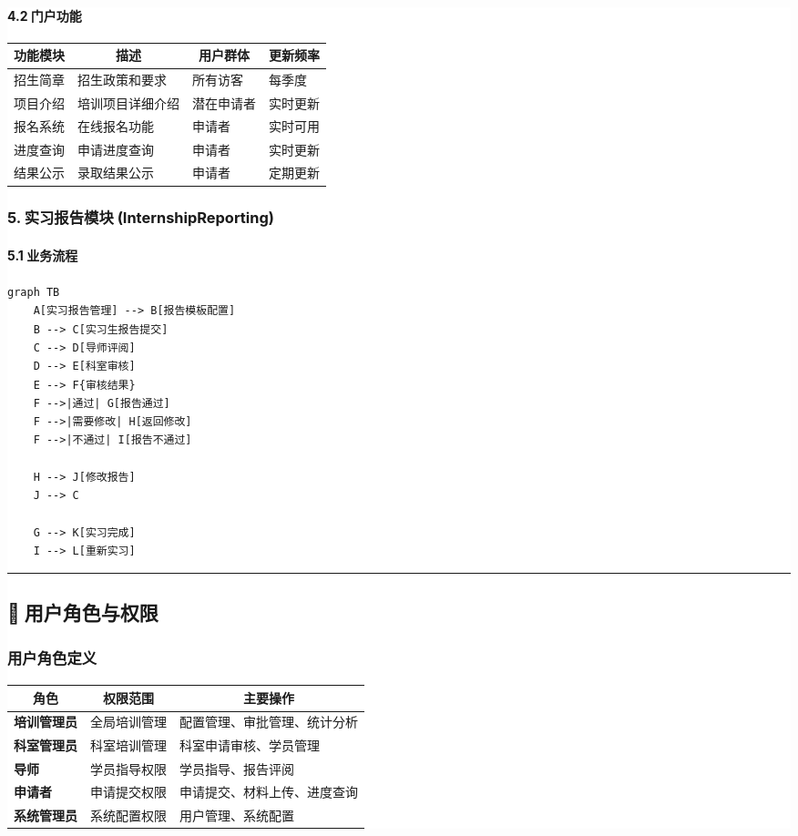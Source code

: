 #### 4.2 门户功能

| 功能模块 | 描述 | 用户群体 | 更新频率 |
|---------|------|----------|----------|
| 招生简章 | 招生政策和要求 | 所有访客 | 每季度 |
| 项目介绍 | 培训项目详细介绍 | 潜在申请者 | 实时更新 |
| 报名系统 | 在线报名功能 | 申请者 | 实时可用 |
| 进度查询 | 申请进度查询 | 申请者 | 实时更新 |
| 结果公示 | 录取结果公示 | 申请者 | 定期更新 |

### 5. 实习报告模块 (InternshipReporting)

#### 5.1 业务流程

```mermaid
graph TB
    A[实习报告管理] --> B[报告模板配置]
    B --> C[实习生报告提交]
    C --> D[导师评阅]
    D --> E[科室审核]
    E --> F{审核结果}
    F -->|通过| G[报告通过]
    F -->|需要修改| H[返回修改]
    F -->|不通过| I[报告不通过]
    
    H --> J[修改报告]
    J --> C
    
    G --> K[实习完成]
    I --> L[重新实习]
```

---

## 👥 用户角色与权限

### 用户角色定义

| 角色 | 权限范围 | 主要操作 |
|------|----------|----------|
| **培训管理员** | 全局培训管理 | 配置管理、审批管理、统计分析 |
| **科室管理员** | 科室培训管理 | 科室申请审核、学员管理 |
| **导师** | 学员指导权限 | 学员指导、报告评阅 |
| **申请者** | 申请提交权限 | 申请提交、材料上传、进度查询 |
| **系统管理员** | 系统配置权限 | 用户管理、系统配置 |
